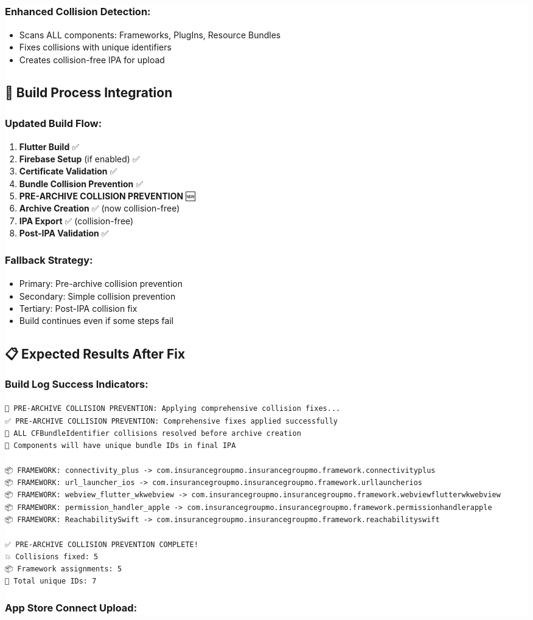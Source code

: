 ### **Enhanced Collision Detection:**

- Scans ALL components: Frameworks, PlugIns, Resource Bundles
- Fixes collisions with unique identifiers
- Creates collision-free IPA for upload

## 🚀 **Build Process Integration**

### **Updated Build Flow:**

1. **Flutter Build** ✅
2. **Firebase Setup** (if enabled) ✅
3. **Certificate Validation** ✅
4. **Bundle Collision Prevention** ✅
5. **PRE-ARCHIVE COLLISION PREVENTION** 🆕
6. **Archive Creation** ✅ (now collision-free)
7. **IPA Export** ✅ (collision-free)
8. **Post-IPA Validation** ✅

### **Fallback Strategy:**

- Primary: Pre-archive collision prevention
- Secondary: Simple collision prevention
- Tertiary: Post-IPA collision fix
- Build continues even if some steps fail

## 📋 **Expected Results After Fix**

### **Build Log Success Indicators:**

```
🚀 PRE-ARCHIVE COLLISION PREVENTION: Applying comprehensive collision fixes...
✅ PRE-ARCHIVE COLLISION PREVENTION: Comprehensive fixes applied successfully
🎯 ALL CFBundleIdentifier collisions resolved before archive creation
📱 Components will have unique bundle IDs in final IPA

📦 FRAMEWORK: connectivity_plus -> com.insurancegroupmo.insurancegroupmo.framework.connectivityplus
📦 FRAMEWORK: url_launcher_ios -> com.insurancegroupmo.insurancegroupmo.framework.urllauncherios
📦 FRAMEWORK: webview_flutter_wkwebview -> com.insurancegroupmo.insurancegroupmo.framework.webviewflutterwkwebview
📦 FRAMEWORK: permission_handler_apple -> com.insurancegroupmo.insurancegroupmo.framework.permissionhandlerapple
📦 FRAMEWORK: ReachabilitySwift -> com.insurancegroupmo.insurancegroupmo.framework.reachabilityswift

✅ PRE-ARCHIVE COLLISION PREVENTION COMPLETE!
💥 Collisions fixed: 5
📦 Framework assignments: 5
🎯 Total unique IDs: 7
```

### **App Store Connect Upload:**
